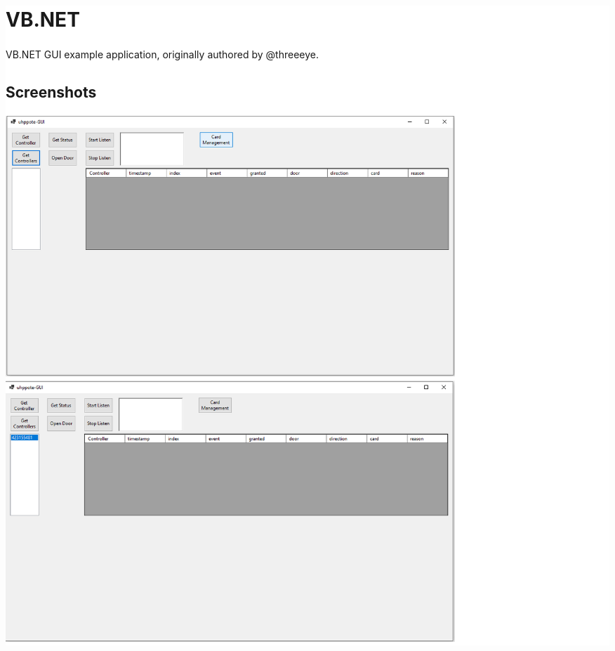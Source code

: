 # VB.NET

VB.NET GUI example application, originally authored by @threeeye.

## Screenshots

<img width="640" src="/doc/VB.NET/images/main.png">
<img width="640" src="/doc/VB.NET/images/get-devices.png">